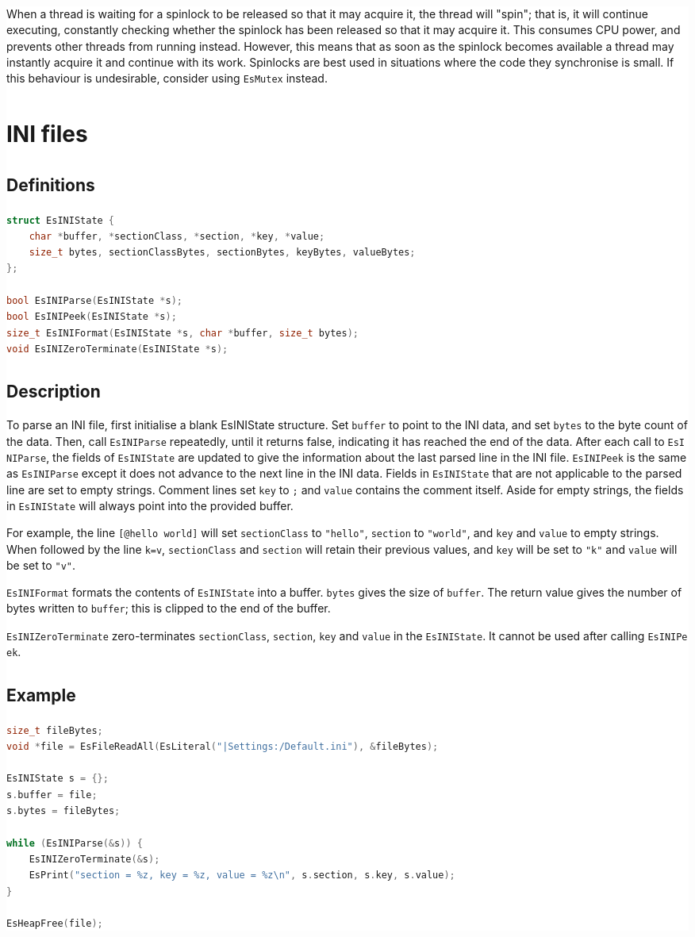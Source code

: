 When a thread is waiting for a spinlock to be released so that it may acquire it, the thread will "spin"; that is, it will continue executing, constantly checking whether the spinlock has been released so that it may acquire it. This consumes CPU power, and prevents other threads from running instead. However, this means that as soon as the spinlock becomes available a thread may instantly acquire it and continue with its work. Spinlocks are best used in situations where the code they synchronise is small. If this behaviour is undesirable, consider using `EsMutex` instead.

# INI files

## Definitions

```c
struct EsINIState {
	char *buffer, *sectionClass, *section, *key, *value;
	size_t bytes, sectionClassBytes, sectionBytes, keyBytes, valueBytes;
};

bool EsINIParse(EsINIState *s);
bool EsINIPeek(EsINIState *s);
size_t EsINIFormat(EsINIState *s, char *buffer, size_t bytes);
void EsINIZeroTerminate(EsINIState *s);
```

## Description

To parse an INI file, first initialise a blank EsINIState structure. Set `buffer` to point to the INI data, and set `bytes` to the byte count of the data. Then, call `EsINIParse` repeatedly, until it returns false, indicating it has reached the end of the data. After each call to `EsINIParse`, the fields of `EsINIState` are updated to give the information about the last parsed line in the INI file. `EsINIPeek` is the same as `EsINIParse` except it does not advance to the next line in the INI data. Fields in `EsINIState` that are not applicable to the parsed line are set to empty strings. Comment lines set `key` to `;` and `value` contains the comment itself. Aside for empty strings, the fields in `EsINIState` will always point into the provided buffer.

For example, the line `[@hello world]` will set `sectionClass` to `"hello"`, `section` to `"world"`, and `key` and `value` to empty strings. When followed by the line `k=v`, `sectionClass` and `section` will retain their previous values, and `key` will be set to `"k"` and `value` will be set to `"v"`.

`EsINIFormat` formats the contents of `EsINIState` into a buffer. `bytes` gives the size of `buffer`. The return value gives the number of bytes written to `buffer`; this is clipped to the end of the buffer.

`EsINIZeroTerminate` zero-terminates `sectionClass`, `section`, `key` and `value` in the `EsINIState`. It cannot be used after calling `EsINIPeek`. 

## Example

```c
size_t fileBytes;
void *file = EsFileReadAll(EsLiteral("|Settings:/Default.ini"), &fileBytes);

EsINIState s = {};
s.buffer = file;
s.bytes = fileBytes;

while (EsINIParse(&s)) {
	EsINIZeroTerminate(&s);
	EsPrint("section = %z, key = %z, value = %z\n", s.section, s.key, s.value);
}

EsHeapFree(file);
```
